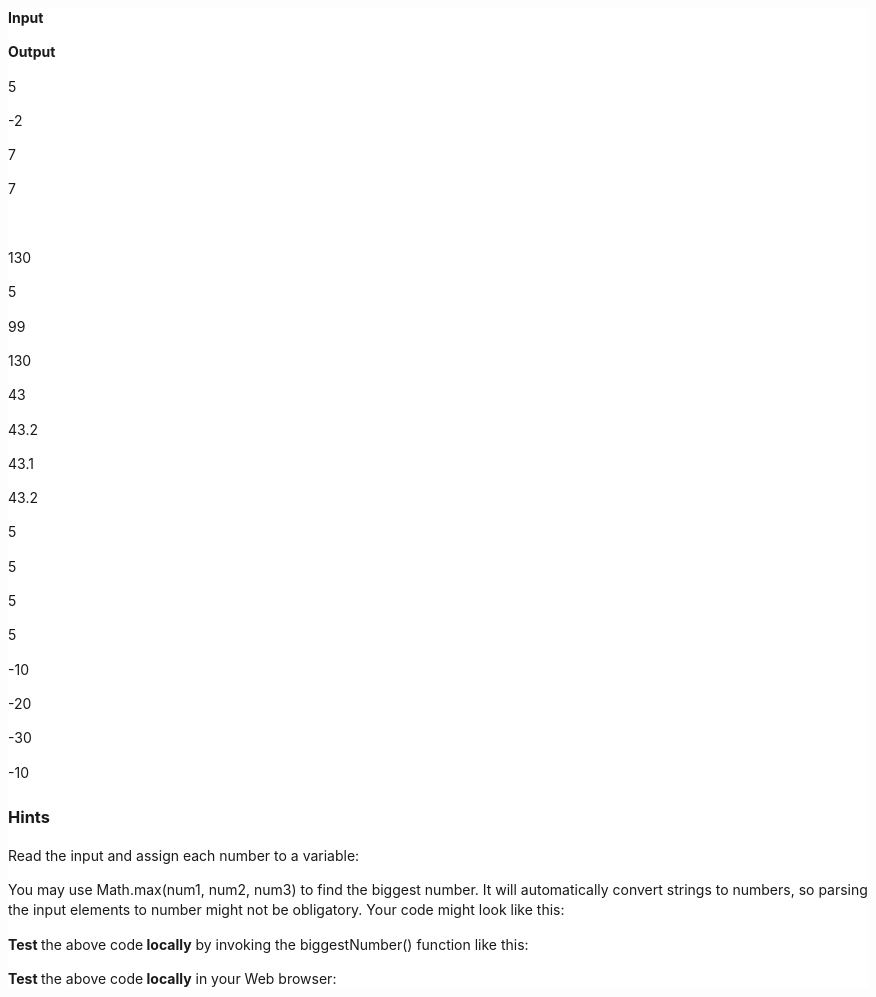 </td>
<td width="103">
<p><strong>Input</strong></p>
</td>
<td width="125">
<p><strong>Output</strong></p>
</td>
</tr>
<tr>
<td width="103">
<p>5</p>
<p>-2</p>
<p>7</p>
</td>
<td width="125">
<p>7</p>
</td>
<td width="48">
<p>&nbsp;</p>
</td>
<td width="103">
<p>130</p>
<p>5</p>
<p>99</p>
</td>
<td width="125">
<p>130</p>
</td>
<td width="103">
<p>43</p>
<p>43.2</p>
<p>43.1</p>
</td>
<td width="125">
<p>43.2</p>
</td>
<td width="103">
<p>5</p>
<p>5</p>
<p>5</p>
</td>
<td width="125">
<p>5</p>
</td>
<td width="103">
<p>-10</p>
<p>-20</p>
<p>-30</p>
</td>
<td width="125">
<p>-10</p>
</td>
</tr>
</tbody>
</table>
<h3>Hints</h3>
<p>Read the input and assign each number to a variable:</p>
<p>You may use Math.max(num1, num2, num3) to find the biggest number. It will automatically convert strings to numbers, so parsing the input elements to number might not be obligatory. Your code might look like this:</p>
<p><strong>Test </strong>the above code<strong> locally</strong> by invoking the biggestNumber() function like this:</p>
<p><strong>Test </strong>the above code<strong> locally</strong> in your Web browser:</p>